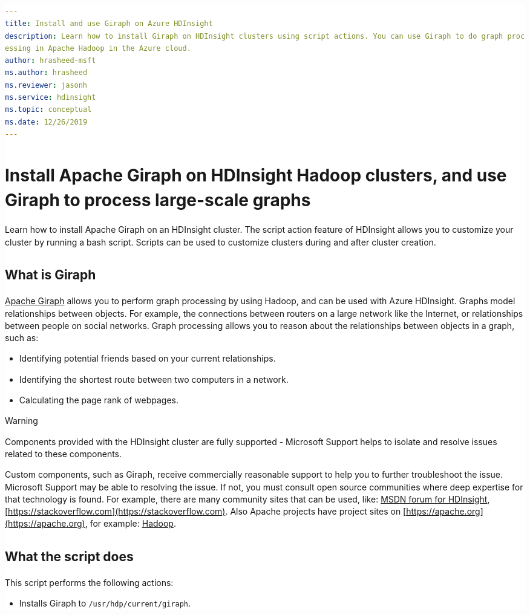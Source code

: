 ```yaml
---
title: Install and use Giraph on Azure HDInsight
description: Learn how to install Giraph on HDInsight clusters using script actions. You can use Giraph to do graph processing in Apache Hadoop in the Azure cloud.
author: hrasheed-msft
ms.author: hrasheed
ms.reviewer: jasonh
ms.service: hdinsight
ms.topic: conceptual
ms.date: 12/26/2019
---
```


# Install Apache Giraph on HDInsight Hadoop clusters, and use Giraph to process large-scale graphs

Learn how to install Apache Giraph on an HDInsight cluster. The script action feature of HDInsight allows you to customize your cluster by running a bash script. Scripts can be used to customize clusters during and after cluster creation.

## What is Giraph

[Apache Giraph](https://giraph.apache.org/) allows you to perform graph processing by using Hadoop, and can be used with Azure HDInsight. Graphs model relationships between objects. For example, the connections between routers on a large network like the Internet, or relationships between people on social networks. Graph processing allows you to reason about the relationships between objects in a graph, such as:

* Identifying potential friends based on your current relationships.

* Identifying the shortest route between two computers in a network.

* Calculating the page rank of webpages.

> [!WARNING]  
> Components provided with the HDInsight cluster are fully supported - Microsoft Support helps to isolate and resolve issues related to these components.
>
> Custom components, such as Giraph, receive commercially reasonable support to help you to further troubleshoot the issue. Microsoft Support may be able to resolving the issue. If not, you must consult open source communities where deep expertise for that technology is found. For example, there are many community sites that can be used, like: [MSDN forum for HDInsight](https://social.msdn.microsoft.com/Forums/azure/en-US/home?forum=hdinsight), [https://stackoverflow.com](https://stackoverflow.com). Also Apache projects have project sites on [https://apache.org](https://apache.org), for example: [Hadoop](https://hadoop.apache.org/).

## What the script does

This script performs the following actions:

* Installs Giraph to `/usr/hdp/current/giraph`.
